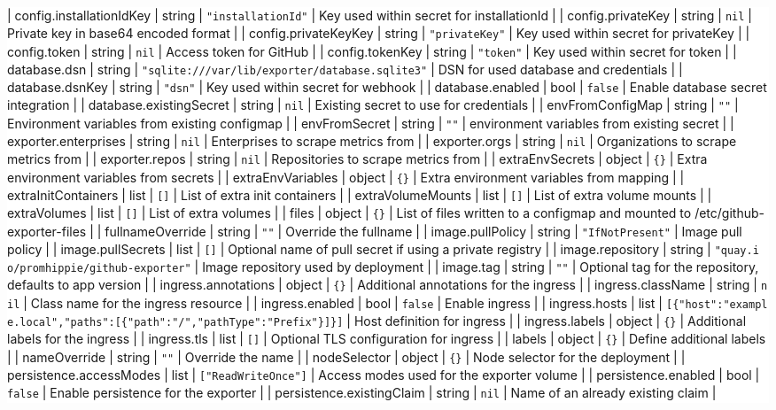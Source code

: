 | config.installationIdKey | string | `"installationId"` | Key used within secret for installationId |
| config.privateKey | string | `nil` | Private key in base64 encoded format |
| config.privateKeyKey | string | `"privateKey"` | Key used within secret for privateKey |
| config.token | string | `nil` | Access token for GitHub |
| config.tokenKey | string | `"token"` | Key used within secret for token |
| database.dsn | string | `"sqlite:///var/lib/exporter/database.sqlite3"` | DSN for used database and credentials |
| database.dsnKey | string | `"dsn"` | Key used within secret for webhook |
| database.enabled | bool | `false` | Enable database secret integration |
| database.existingSecret | string | `nil` | Existing secret to use for credentials |
| envFromConfigMap | string | `""` | Environment variables from existing configmap |
| envFromSecret | string | `""` | environment variables from existing secret |
| exporter.enterprises | string | `nil` | Enterprises to scrape metrics from |
| exporter.orgs | string | `nil` | Organizations to scrape metrics from |
| exporter.repos | string | `nil` | Repositories to scrape metrics from |
| extraEnvSecrets | object | `{}` | Extra environment variables from secrets |
| extraEnvVariables | object | `{}` | Extra environment variables from mapping |
| extraInitContainers | list | `[]` | List of extra init containers |
| extraVolumeMounts | list | `[]` | List of extra volume mounts |
| extraVolumes | list | `[]` | List of extra volumes |
| files | object | `{}` | List of files written to a configmap and mounted to /etc/github-exporter-files |
| fullnameOverride | string | `""` | Override the fullname |
| image.pullPolicy | string | `"IfNotPresent"` | Image pull policy |
| image.pullSecrets | list | `[]` | Optional name of pull secret if using a private registry |
| image.repository | string | `"quay.io/promhippie/github-exporter"` | Image repository used by deployment |
| image.tag | string | `""` | Optional tag for the repository, defaults to app version |
| ingress.annotations | object | `{}` | Additional annotations for the ingress |
| ingress.className | string | `nil` | Class name for the ingress resource |
| ingress.enabled | bool | `false` | Enable ingress |
| ingress.hosts | list | `[{"host":"example.local","paths":[{"path":"/","pathType":"Prefix"}]}]` | Host definition for ingress |
| ingress.labels | object | `{}` | Additional labels for the ingress |
| ingress.tls | list | `[]` | Optional TLS configuration for ingress |
| labels | object | `{}` | Define additional labels |
| nameOverride | string | `""` | Override the name |
| nodeSelector | object | `{}` | Node selector for the deployment |
| persistence.accessModes | list | `["ReadWriteOnce"]` | Access modes used for the exporter volume |
| persistence.enabled | bool | `false` | Enable persistence for the exporter |
| persistence.existingClaim | string | `nil` | Name of an already existing claim |